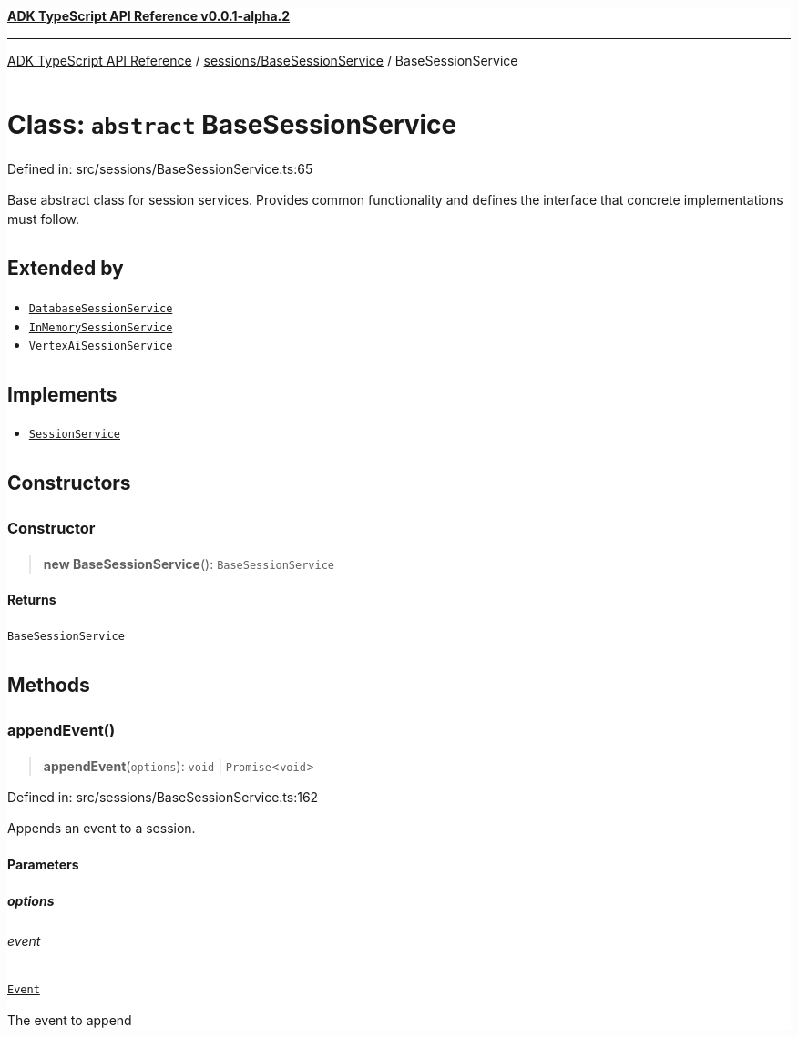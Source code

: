 [**ADK TypeScript API Reference v0.0.1-alpha.2**](../../../README.md)

***

[ADK TypeScript API Reference](../../../modules.md) / [sessions/BaseSessionService](../README.md) / BaseSessionService

# Class: `abstract` BaseSessionService

Defined in: src/sessions/BaseSessionService.ts:65

Base abstract class for session services.
Provides common functionality and defines the interface that concrete implementations must follow.

## Extended by

- [`DatabaseSessionService`](../../DatabaseSessionService/classes/DatabaseSessionService.md)
- [`InMemorySessionService`](../../InMemorySessionService/classes/InMemorySessionService.md)
- [`VertexAiSessionService`](../../VertexAiSessionService/classes/VertexAiSessionService.md)

## Implements

- [`SessionService`](../../types/interfaces/SessionService.md)

## Constructors

### Constructor

> **new BaseSessionService**(): `BaseSessionService`

#### Returns

`BaseSessionService`

## Methods

### appendEvent()

> **appendEvent**(`options`): `void` \| `Promise`\<`void`\>

Defined in: src/sessions/BaseSessionService.ts:162

Appends an event to a session.

#### Parameters

##### options

###### event

[`Event`](../../types/interfaces/Event.md)

The event to append

